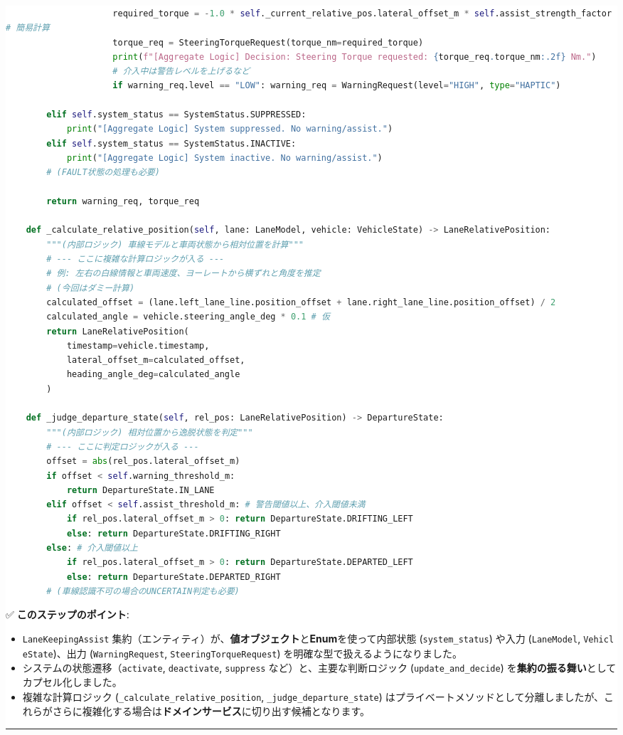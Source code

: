 ```python
                     required_torque = -1.0 * self._current_relative_pos.lateral_offset_m * self.assist_strength_factor # 簡易計算
                     torque_req = SteeringTorqueRequest(torque_nm=required_torque)
                     print(f"[Aggregate Logic] Decision: Steering Torque requested: {torque_req.torque_nm:.2f} Nm.")
                     # 介入中は警告レベルを上げるなど
                     if warning_req.level == "LOW": warning_req = WarningRequest(level="HIGH", type="HAPTIC")

        elif self.system_status == SystemStatus.SUPPRESSED:
            print("[Aggregate Logic] System suppressed. No warning/assist.")
        elif self.system_status == SystemStatus.INACTIVE:
            print("[Aggregate Logic] System inactive. No warning/assist.")
        # (FAULT状態の処理も必要)

        return warning_req, torque_req

    def _calculate_relative_position(self, lane: LaneModel, vehicle: VehicleState) -> LaneRelativePosition:
        """(内部ロジック) 車線モデルと車両状態から相対位置を計算"""
        # --- ここに複雑な計算ロジックが入る ---
        # 例: 左右の白線情報と車両速度、ヨーレートから横ずれと角度を推定
        # (今回はダミー計算)
        calculated_offset = (lane.left_lane_line.position_offset + lane.right_lane_line.position_offset) / 2
        calculated_angle = vehicle.steering_angle_deg * 0.1 # 仮
        return LaneRelativePosition(
            timestamp=vehicle.timestamp,
            lateral_offset_m=calculated_offset,
            heading_angle_deg=calculated_angle
        )

    def _judge_departure_state(self, rel_pos: LaneRelativePosition) -> DepartureState:
        """(内部ロジック) 相対位置から逸脱状態を判定"""
        # --- ここに判定ロジックが入る ---
        offset = abs(rel_pos.lateral_offset_m)
        if offset < self.warning_threshold_m:
            return DepartureState.IN_LANE
        elif offset < self.assist_threshold_m: # 警告閾値以上、介入閾値未満
            if rel_pos.lateral_offset_m > 0: return DepartureState.DRIFTING_LEFT
            else: return DepartureState.DRIFTING_RIGHT
        else: # 介入閾値以上
            if rel_pos.lateral_offset_m > 0: return DepartureState.DEPARTED_LEFT
            else: return DepartureState.DEPARTED_RIGHT
        # (車線認識不可の場合のUNCERTAIN判定も必要)

```

✅ **このステップのポイント**:

- `LaneKeepingAssist` 集約（エンティティ）が、**値オブジェクト**と**Enum**を使って内部状態 (`system_status`) や入力 (`LaneModel`, `VehicleState`)、出力 (`WarningRequest`, `SteeringTorqueRequest`) を明確な型で扱えるようになりました。
- システムの状態遷移（`activate`, `deactivate`, `suppress` など）と、主要な判断ロジック (`update_and_decide`) を**集約の振る舞い**としてカプセル化しました。
- 複雑な計算ロジック (`_calculate_relative_position`, `_judge_departure_state`) はプライベートメソッドとして分離しましたが、これらがさらに複雑化する場合は**ドメインサービス**に切り出す候補となります。

---